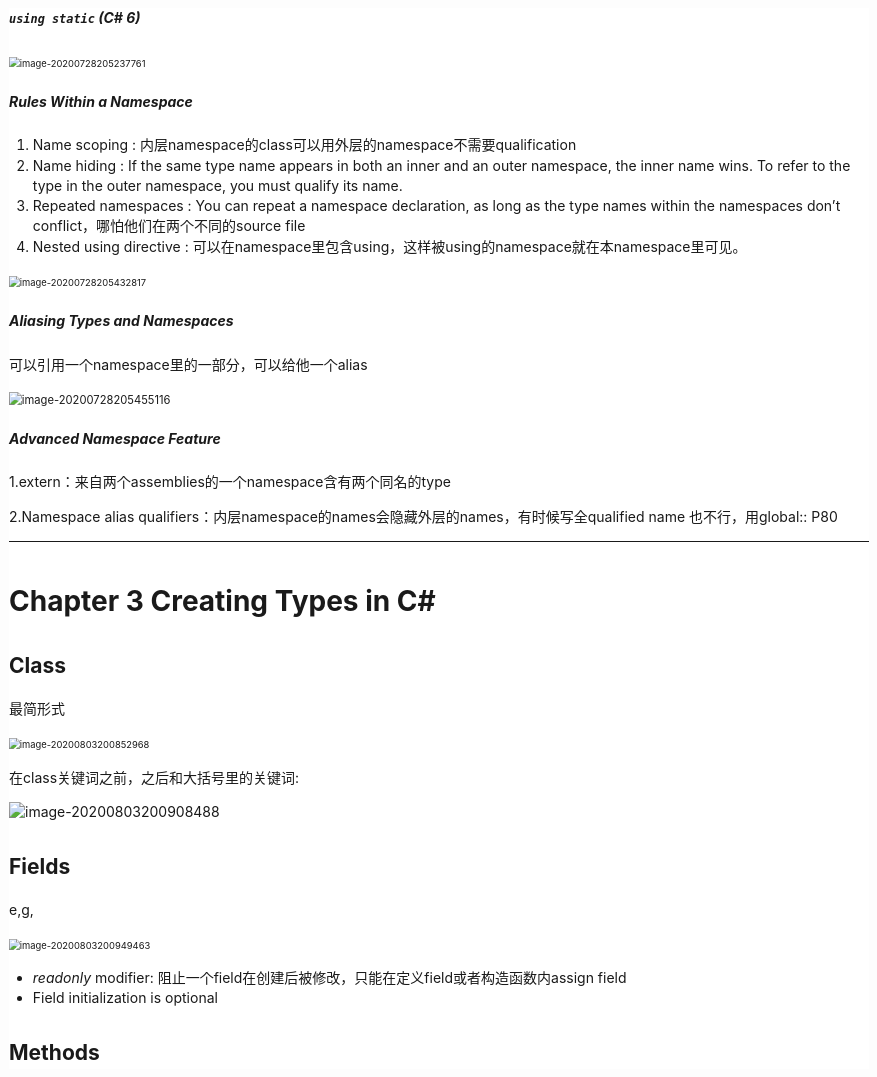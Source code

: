 ##### **`using static` (C# 6)**

<img src="D:\Desktop\Grocery\TyporaImageBackUp\image-20200728205237761.png" alt="image-20200728205237761" style="zoom:67%;" />

##### **Rules Within a Namespace**

1. Name scoping : 内层namespace的class可以用外层的namespace不需要qualification
2. Name hiding : If the same type name appears in both an inner and an outer namespace, the inner name wins. To refer to the type in the outer namespace, you must qualify its name.
3. Repeated namespaces : You can repeat a namespace declaration, as long as the type names within the namespaces don’t conflict，哪怕他们在两个不同的source file
4. Nested using directive : 可以在namespace里包含using，这样被using的namespace就在本namespace里可见。

<img src="D:\Desktop\Grocery\TyporaImageBackUp\image-20200728205432817.png" alt="image-20200728205432817" style="zoom:67%;" />

##### **Aliasing Types and Namespaces**

可以引用一个namespace里的一部分，可以给他一个alias

<img src="D:\Desktop\Grocery\TyporaImageBackUp\image-20200728205455116.png" alt="image-20200728205455116" style="zoom:80%;" />

##### **Advanced Namespace Feature**

1.extern：来自两个assemblies的一个namespace含有两个同名的type

2.Namespace alias qualifiers：内层namespace的names会隐藏外层的names，有时候写全qualified name 也不行，用global::  P80

--------

# Chapter 3 **Creating Types in C#**

## Class

最简形式

<img src="D:\Desktop\Grocery\TyporaImageBackUp\image-20200803200852968.png" alt="image-20200803200852968" style="zoom:67%;" />

在class关键词之前，之后和大括号里的关键词:

![image-20200803200908488](D:\Desktop\Grocery\TyporaImageBackUp\image-20200803200908488.png)



## Fields

e,g,

<img src="D:\Desktop\Grocery\TyporaImageBackUp\image-20200803200949463.png" alt="image-20200803200949463" style="zoom:67%;" />

- *readonly* modifier: 阻止一个field在创建后被修改，只能在定义field或者构造函数内assign field
- Field initialization is optional

## **Methods**
